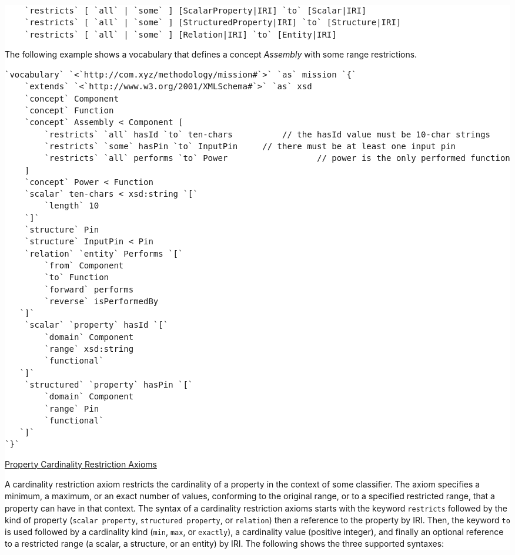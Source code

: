 <pre class="highlight highlight-html">
	`restricts` [ `all` | `some` ] [ScalarProperty|IRI] `to` [Scalar|IRI]
	`restricts` [ `all` | `some` ] [StructuredProperty|IRI] `to` [Structure|IRI]
	`restricts` [ `all` | `some` ] [Relation|IRI] `to` [Entity|IRI]
</pre>

The following example shows a vocabulary that defines a concept *Assembly* with some range restrictions.

<pre class="highlight highlight-html">
`vocabulary` `<`http://com.xyz/methodology/mission#`>` `as` mission `{`
    `extends` `<`http://www.w3.org/2001/XMLSchema#`>` `as` xsd
    `concept` Component
    `concept` Function
    `concept` Assembly < Component [
        `restricts` `all` hasId `to` ten-chars          // the hasId value must be 10-char strings
        `restricts` `some` hasPin `to` InputPin     // there must be at least one input pin
        `restricts` `all` performs `to` Power                  // power is the only performed function 
    ]
    `concept` Power < Function
    `scalar` ten-chars < xsd:string `[`
        `length` 10
    `]`
    `structure` Pin
    `structure` InputPin < Pin
    `relation` `entity` Performs `[`
        `from` Component
        `to` Function
        `forward` performs
        `reverse` isPerformedBy
   `]`
    `scalar` `property` hasId `[`
        `domain` Component
        `range` xsd:string
        `functional`
   `]`
    `structured` `property` hasPin `[`
        `domain` Component
        `range` Pin
        `functional`
   `]`
`}`
</pre>

<u>Property Cardinality Restriction Axioms</u>

A cardinality restriction axiom restricts the cardinality of a property in the context of some classifier. The axiom specifies a minimum, a maximum, or an exact number of values, conforming to the original range, or to a specified restricted range, that a property can have in that context. The syntax of a cardinality restriction axioms starts with the keyword `restricts` followed by the kind of property (`scalar property`, `structured property`, or `relation`) then a reference to the property by IRI. Then, the keyword `to` is used followed by a cardinality kind (`min`, `max`, or `exactly`), a cardinality value (positive integer), and finally an optional reference to a restricted range (a scalar, a structure, or an entity) by IRI. The following shows the three supported syntaxes:
